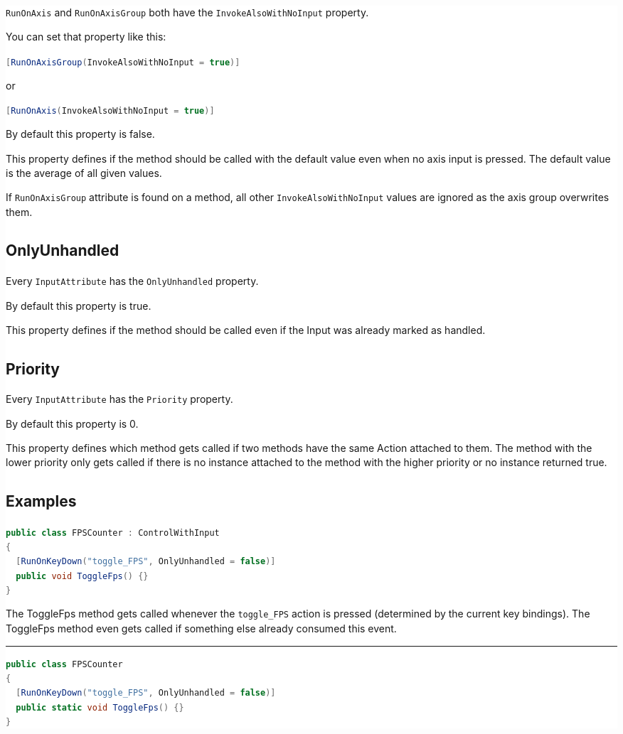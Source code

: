 `RunOnAxis` and `RunOnAxisGroup` both have the `InvokeAlsoWithNoInput` property.

You can set that property like this: 
```csharp
[RunOnAxisGroup(InvokeAlsoWithNoInput = true)]
```
or
```csharp
[RunOnAxis(InvokeAlsoWithNoInput = true)]
```

By default this property is false.

This property defines if the method should be called with the default value even when no axis 
input is pressed. The default value is the average of all given values.

If `RunOnAxisGroup` attribute is found on a method, all other `InvokeAlsoWithNoInput` 
values are ignored as the axis group overwrites them.

OnlyUnhandled
-------------

Every `InputAttribute` has the `OnlyUnhandled` property.

By default this property is true.

This property defines if the method should be called even if the Input was already marked as handled.

Priority
--------

Every `InputAttribute` has the `Priority` property.

By default this property is 0.

This property defines which method gets called if two methods have the same Action attached to them.
The method with the lower priority only gets called if there is no instance attached to the method with the higher priority or no instance returned true.

Examples
--------

```csharp
public class FPSCounter : ControlWithInput
{
  [RunOnKeyDown("toggle_FPS", OnlyUnhandled = false)]
  public void ToggleFps() {}
}
```

The ToggleFps method gets called whenever the `toggle_FPS` action is pressed (determined by 
the current key bindings).
The ToggleFps method even gets called if something else already consumed this event.

---

```csharp
public class FPSCounter
{
  [RunOnKeyDown("toggle_FPS", OnlyUnhandled = false)]
  public static void ToggleFps() {}
}
```
